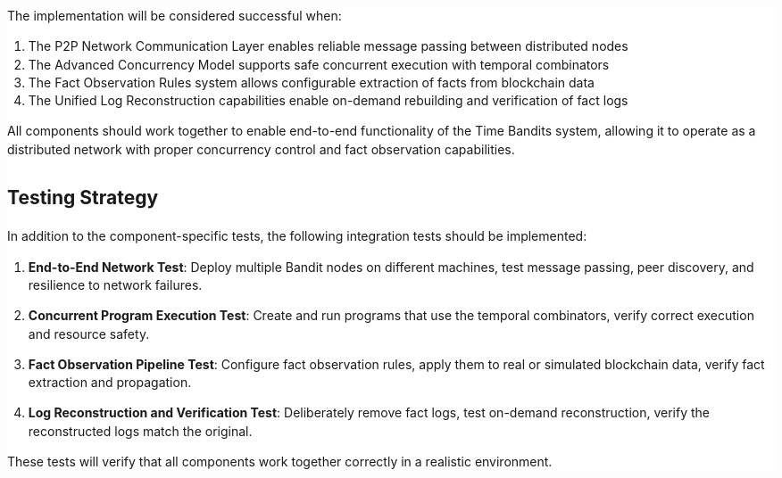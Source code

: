 The implementation will be considered successful when:

1. The P2P Network Communication Layer enables reliable message passing between distributed nodes
2. The Advanced Concurrency Model supports safe concurrent execution with temporal combinators
3. The Fact Observation Rules system allows configurable extraction of facts from blockchain data
4. The Unified Log Reconstruction capabilities enable on-demand rebuilding and verification of fact logs

All components should work together to enable end-to-end functionality of the Time Bandits system, allowing it to operate as a distributed network with proper concurrency control and fact observation capabilities.

## Testing Strategy

In addition to the component-specific tests, the following integration tests should be implemented:

1. **End-to-End Network Test**: Deploy multiple Bandit nodes on different machines, test message passing, peer discovery, and resilience to network failures.

2. **Concurrent Program Execution Test**: Create and run programs that use the temporal combinators, verify correct execution and resource safety.

3. **Fact Observation Pipeline Test**: Configure fact observation rules, apply them to real or simulated blockchain data, verify fact extraction and propagation.

4. **Log Reconstruction and Verification Test**: Deliberately remove fact logs, test on-demand reconstruction, verify the reconstructed logs match the original.

These tests will verify that all components work together correctly in a realistic environment. 